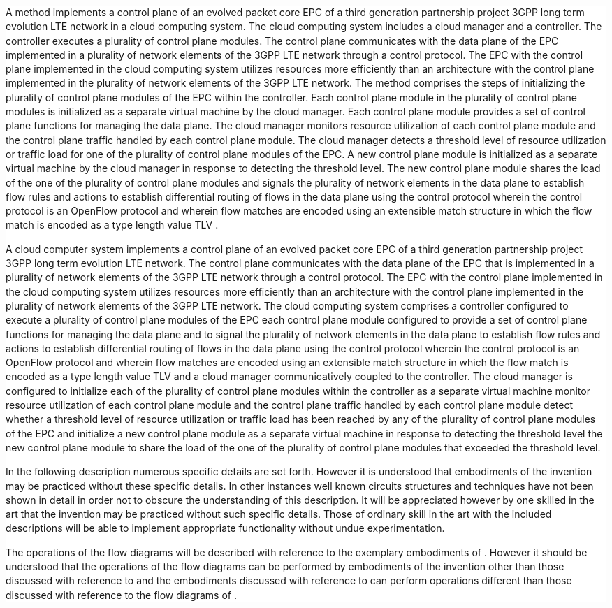 A method implements a control plane of an evolved packet core EPC of a third generation partnership project 3GPP long term evolution LTE network in a cloud computing system. The cloud computing system includes a cloud manager and a controller. The controller executes a plurality of control plane modules. The control plane communicates with the data plane of the EPC implemented in a plurality of network elements of the 3GPP LTE network through a control protocol. The EPC with the control plane implemented in the cloud computing system utilizes resources more efficiently than an architecture with the control plane implemented in the plurality of network elements of the 3GPP LTE network. The method comprises the steps of initializing the plurality of control plane modules of the EPC within the controller. Each control plane module in the plurality of control plane modules is initialized as a separate virtual machine by the cloud manager. Each control plane module provides a set of control plane functions for managing the data plane. The cloud manager monitors resource utilization of each control plane module and the control plane traffic handled by each control plane module. The cloud manager detects a threshold level of resource utilization or traffic load for one of the plurality of control plane modules of the EPC. A new control plane module is initialized as a separate virtual machine by the cloud manager in response to detecting the threshold level. The new control plane module shares the load of the one of the plurality of control plane modules and signals the plurality of network elements in the data plane to establish flow rules and actions to establish differential routing of flows in the data plane using the control protocol wherein the control protocol is an OpenFlow protocol and wherein flow matches are encoded using an extensible match structure in which the flow match is encoded as a type length value TLV .

A cloud computer system implements a control plane of an evolved packet core EPC of a third generation partnership project 3GPP long term evolution LTE network. The control plane communicates with the data plane of the EPC that is implemented in a plurality of network elements of the 3GPP LTE network through a control protocol. The EPC with the control plane implemented in the cloud computing system utilizes resources more efficiently than an architecture with the control plane implemented in the plurality of network elements of the 3GPP LTE network. The cloud computing system comprises a controller configured to execute a plurality of control plane modules of the EPC each control plane module configured to provide a set of control plane functions for managing the data plane and to signal the plurality of network elements in the data plane to establish flow rules and actions to establish differential routing of flows in the data plane using the control protocol wherein the control protocol is an OpenFlow protocol and wherein flow matches are encoded using an extensible match structure in which the flow match is encoded as a type length value TLV and a cloud manager communicatively coupled to the controller. The cloud manager is configured to initialize each of the plurality of control plane modules within the controller as a separate virtual machine monitor resource utilization of each control plane module and the control plane traffic handled by each control plane module detect whether a threshold level of resource utilization or traffic load has been reached by any of the plurality of control plane modules of the EPC and initialize a new control plane module as a separate virtual machine in response to detecting the threshold level the new control plane module to share the load of the one of the plurality of control plane modules that exceeded the threshold level.

In the following description numerous specific details are set forth. However it is understood that embodiments of the invention may be practiced without these specific details. In other instances well known circuits structures and techniques have not been shown in detail in order not to obscure the understanding of this description. It will be appreciated however by one skilled in the art that the invention may be practiced without such specific details. Those of ordinary skill in the art with the included descriptions will be able to implement appropriate functionality without undue experimentation.

The operations of the flow diagrams will be described with reference to the exemplary embodiments of . However it should be understood that the operations of the flow diagrams can be performed by embodiments of the invention other than those discussed with reference to and the embodiments discussed with reference to can perform operations different than those discussed with reference to the flow diagrams of .

